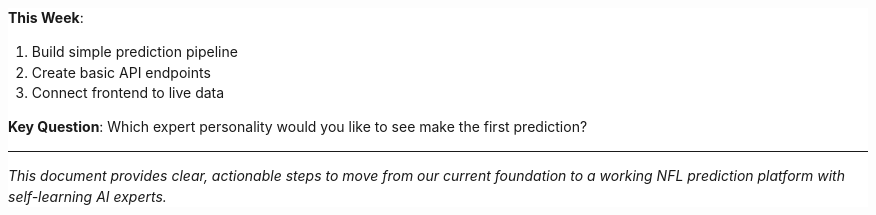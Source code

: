 **This Week**:
1. Build simple prediction pipeline
2. Create basic API endpoints
3. Connect frontend to live data

**Key Question**: Which expert personality would you like to see make the first prediction?

---

*This document provides clear, actionable steps to move from our current foundation to a working NFL prediction platform with self-learning AI experts.*
